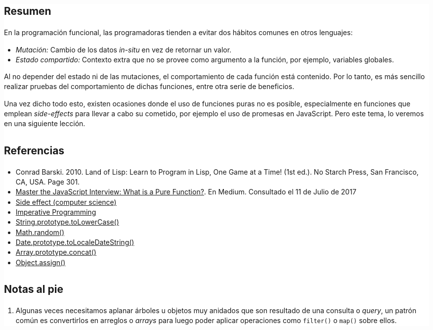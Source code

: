 ## Resumen

En la programación funcional, las programadoras tienden a evitar dos hábitos
comunes en otros lenguajes:

* *Mutación:* Cambio de los datos *in-situ* en vez de retornar un valor.
* *Estado compartido:* Contexto extra que no se provee como argumento a la
  función, por ejemplo, variables globales.

Al no depender del estado ni de las mutaciones, el comportamiento de cada
función está contenido. Por lo tanto, es más sencillo realizar pruebas del
comportamiento de dichas funciones, entre otra serie de beneficios.

Una vez dicho todo esto, existen ocasiones donde el uso de funciones puras no es
posible, especialmente en funciones que emplean *side-effects* para llevar a
cabo su cometido, por ejemplo el uso de promesas en JavaScript. Pero este tema,
lo veremos en una siguiente lección.

## Referencias

* Conrad Barski. 2010. Land of Lisp: Learn to Program in Lisp, One Game at a
  Time! (1st ed.). No Starch Press, San Francisco, CA, USA. Page 301.
* [Master the JavaScript Interview: What is a Pure Function?][eliot]. En Medium.
  Consultado el 11 de Julio de 2017
* [Side effect (computer science)](https://en.wikipedia.org/wiki/Side_effect_(computer_science))
* [Imperative Programming](https://en.wikipedia.org/wiki/Imperative_programming)
* [String.prototype.toLowerCase()](https://developer.mozilla.org/en-US/docs/Web/JavaScript/Reference/Global_Objects/String/toLowerCase)
* [Math.random()](https://developer.mozilla.org/en-US/docs/Web/JavaScript/Reference/Global_Objects/Math/random)
* [Date.prototype.toLocaleDateString()](https://developer.mozilla.org/en-US/docs/Web/JavaScript/Reference/Global_Objects/Date/toLocaleDateString)
* [Array.prototype.concat()](https://developer.mozilla.org/en-US/docs/Web/JavaScript/Reference/Global_Objects/Array/concat)
* [Object.assign()](https://developer.mozilla.org/en-US/docs/Web/JavaScript/Reference/Global_Objects/Object/assign)

## Notas al pie

1. Algunas veces necesitamos aplanar árboles u objetos muy anidados que son
   resultado de una consulta o *query*, un patrón común es convertirlos en
   arreglos o *arrays* para luego poder aplicar operaciones como `filter()` o
   `map()` sobre ellos.

[Jest]: https://facebook.github.io/jest/
[concat]: https://developer.mozilla.org/es/docs/Web/JavaScript/Referencia/Objetos_globales/Array/concat
[DRY]: https://en.wikipedia.org/wiki/Don%27t_repeat_yourself
[KISS]: https://en.wikipedia.org/wiki/KISS_principle
[eliot]: https://medium.com/javascript-scene/master-the-javascript-interview-what-is-a-pure-function-d1c076bec976
